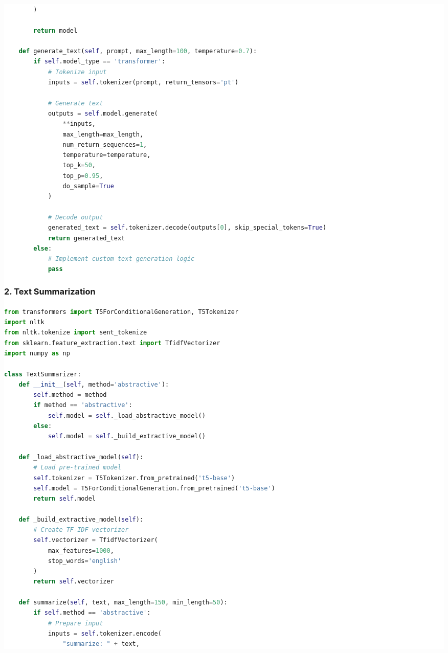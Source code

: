 ```python
        )
        
        return model
    
    def generate_text(self, prompt, max_length=100, temperature=0.7):
        if self.model_type == 'transformer':
            # Tokenize input
            inputs = self.tokenizer(prompt, return_tensors='pt')
            
            # Generate text
            outputs = self.model.generate(
                **inputs,
                max_length=max_length,
                num_return_sequences=1,
                temperature=temperature,
                top_k=50,
                top_p=0.95,
                do_sample=True
            )
            
            # Decode output
            generated_text = self.tokenizer.decode(outputs[0], skip_special_tokens=True)
            return generated_text
        else:
            # Implement custom text generation logic
            pass
```

### 2. Text Summarization
```python
from transformers import T5ForConditionalGeneration, T5Tokenizer
import nltk
from nltk.tokenize import sent_tokenize
from sklearn.feature_extraction.text import TfidfVectorizer
import numpy as np

class TextSummarizer:
    def __init__(self, method='abstractive'):
        self.method = method
        if method == 'abstractive':
            self.model = self._load_abstractive_model()
        else:
            self.model = self._build_extractive_model()
    
    def _load_abstractive_model(self):
        # Load pre-trained model
        self.tokenizer = T5Tokenizer.from_pretrained('t5-base')
        self.model = T5ForConditionalGeneration.from_pretrained('t5-base')
        return self.model
    
    def _build_extractive_model(self):
        # Create TF-IDF vectorizer
        self.vectorizer = TfidfVectorizer(
            max_features=1000,
            stop_words='english'
        )
        return self.vectorizer
    
    def summarize(self, text, max_length=150, min_length=50):
        if self.method == 'abstractive':
            # Prepare input
            inputs = self.tokenizer.encode(
                "summarize: " + text,
```